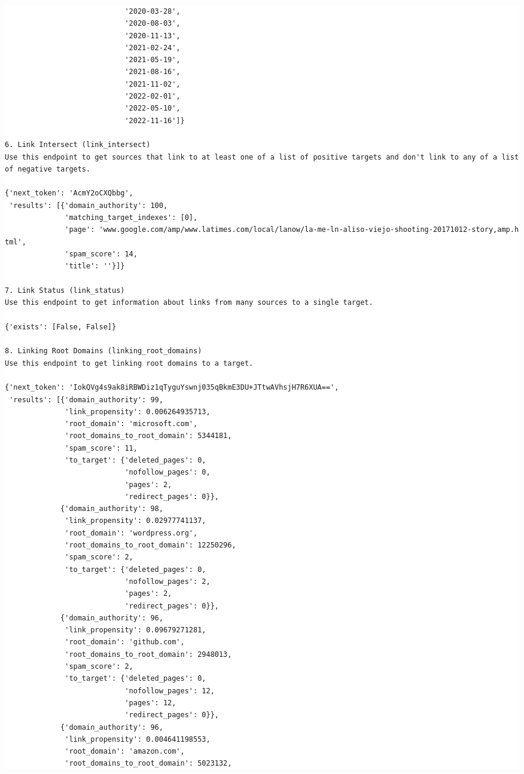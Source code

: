 ```text
                            '2020-03-28',
                            '2020-08-03',
                            '2020-11-13',
                            '2021-02-24',
                            '2021-05-19',
                            '2021-08-16',
                            '2021-11-02',
                            '2022-02-01',
                            '2022-05-10',
                            '2022-11-16']}

6. Link Intersect (link_intersect)
Use this endpoint to get sources that link to at least one of a list of positive targets and don't link to any of a list of negative targets.

{'next_token': 'AcmY2oCXQbbg',
 'results': [{'domain_authority': 100,
              'matching_target_indexes': [0],
              'page': 'www.google.com/amp/www.latimes.com/local/lanow/la-me-ln-aliso-viejo-shooting-20171012-story,amp.html',
              'spam_score': 14,
              'title': ''}]}

7. Link Status (link_status)
Use this endpoint to get information about links from many sources to a single target.

{'exists': [False, False]}

8. Linking Root Domains (linking_root_domains)
Use this endpoint to get linking root domains to a target.

{'next_token': 'IokQVg4s9ak8iRBWDiz1qTyguYswnj035qBkmE3DU+JTtwAVhsjH7R6XUA==',
 'results': [{'domain_authority': 99,
              'link_propensity': 0.006264935713,
              'root_domain': 'microsoft.com',
              'root_domains_to_root_domain': 5344181,
              'spam_score': 11,
              'to_target': {'deleted_pages': 0,
                            'nofollow_pages': 0,
                            'pages': 2,
                            'redirect_pages': 0}},
             {'domain_authority': 98,
              'link_propensity': 0.02977741137,
              'root_domain': 'wordpress.org',
              'root_domains_to_root_domain': 12250296,
              'spam_score': 2,
              'to_target': {'deleted_pages': 0,
                            'nofollow_pages': 2,
                            'pages': 2,
                            'redirect_pages': 0}},
             {'domain_authority': 96,
              'link_propensity': 0.09679271281,
              'root_domain': 'github.com',
              'root_domains_to_root_domain': 2948013,
              'spam_score': 2,
              'to_target': {'deleted_pages': 0,
                            'nofollow_pages': 12,
                            'pages': 12,
                            'redirect_pages': 0}},
             {'domain_authority': 96,
              'link_propensity': 0.004641198553,
              'root_domain': 'amazon.com',
              'root_domains_to_root_domain': 5023132,
```